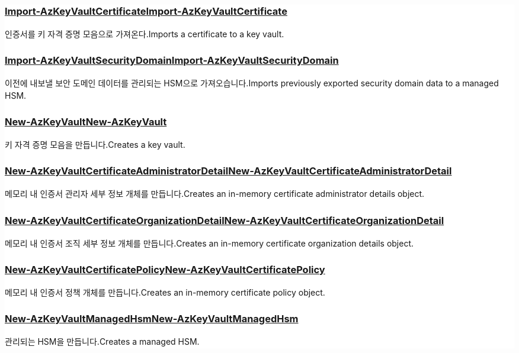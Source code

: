 ### [<span data-ttu-id="73ce5-154">Import-AzKeyVaultCertificate</span><span class="sxs-lookup"><span data-stu-id="73ce5-154">Import-AzKeyVaultCertificate</span></span>](Import-AzKeyVaultCertificate.md)
<span data-ttu-id="73ce5-155">인증서를 키 자격 증명 모음으로 가져온다.</span><span class="sxs-lookup"><span data-stu-id="73ce5-155">Imports a certificate to a key vault.</span></span>

### [<span data-ttu-id="73ce5-156">Import-AzKeyVaultSecurityDomain</span><span class="sxs-lookup"><span data-stu-id="73ce5-156">Import-AzKeyVaultSecurityDomain</span></span>](Import-AzKeyVaultSecurityDomain.md)
<span data-ttu-id="73ce5-157">이전에 내보낼 보안 도메인 데이터를 관리되는 HSM으로 가져오습니다.</span><span class="sxs-lookup"><span data-stu-id="73ce5-157">Imports previously exported security domain data to a managed HSM.</span></span>

### [<span data-ttu-id="73ce5-158">New-AzKeyVault</span><span class="sxs-lookup"><span data-stu-id="73ce5-158">New-AzKeyVault</span></span>](New-AzKeyVault.md)
<span data-ttu-id="73ce5-159">키 자격 증명 모음을 만듭니다.</span><span class="sxs-lookup"><span data-stu-id="73ce5-159">Creates a key vault.</span></span>

### [<span data-ttu-id="73ce5-160">New-AzKeyVaultCertificateAdministratorDetail</span><span class="sxs-lookup"><span data-stu-id="73ce5-160">New-AzKeyVaultCertificateAdministratorDetail</span></span>](New-AzKeyVaultCertificateAdministratorDetail.md)
<span data-ttu-id="73ce5-161">메모리 내 인증서 관리자 세부 정보 개체를 만듭니다.</span><span class="sxs-lookup"><span data-stu-id="73ce5-161">Creates an in-memory certificate administrator details object.</span></span>

### [<span data-ttu-id="73ce5-162">New-AzKeyVaultCertificateOrganizationDetail</span><span class="sxs-lookup"><span data-stu-id="73ce5-162">New-AzKeyVaultCertificateOrganizationDetail</span></span>](New-AzKeyVaultCertificateOrganizationDetail.md)
<span data-ttu-id="73ce5-163">메모리 내 인증서 조직 세부 정보 개체를 만듭니다.</span><span class="sxs-lookup"><span data-stu-id="73ce5-163">Creates an in-memory certificate organization details object.</span></span>

### [<span data-ttu-id="73ce5-164">New-AzKeyVaultCertificatePolicy</span><span class="sxs-lookup"><span data-stu-id="73ce5-164">New-AzKeyVaultCertificatePolicy</span></span>](New-AzKeyVaultCertificatePolicy.md)
<span data-ttu-id="73ce5-165">메모리 내 인증서 정책 개체를 만듭니다.</span><span class="sxs-lookup"><span data-stu-id="73ce5-165">Creates an in-memory certificate policy object.</span></span>

### [<span data-ttu-id="73ce5-166">New-AzKeyVaultManagedHsm</span><span class="sxs-lookup"><span data-stu-id="73ce5-166">New-AzKeyVaultManagedHsm</span></span>](New-AzKeyVaultManagedHsm.md)
<span data-ttu-id="73ce5-167">관리되는 HSM을 만듭니다.</span><span class="sxs-lookup"><span data-stu-id="73ce5-167">Creates a managed HSM.</span></span>

